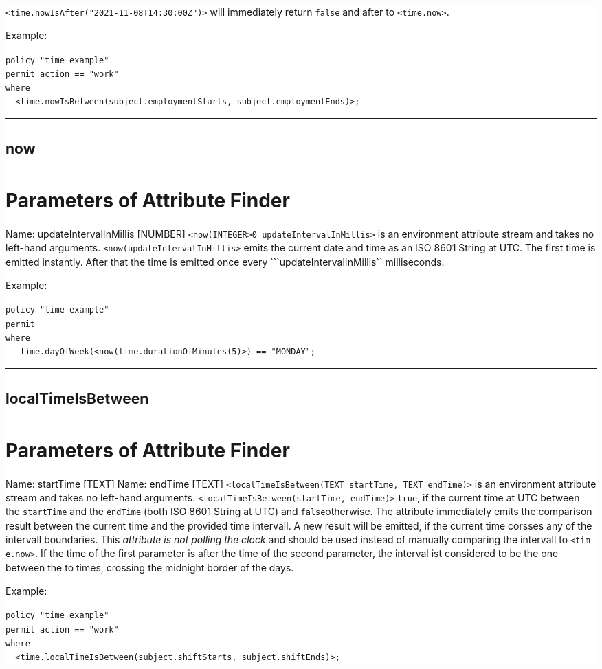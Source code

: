 ```<time.nowIsAfter("2021-11-08T14:30:00Z")>``` will immediately return ```false``` and after
to ```<time.now>```.

Example:
```sapl
policy "time example"
permit action == "work"
where
  <time.nowIsBetween(subject.employmentStarts, subject.employmentEnds)>;
```


---

## now


# Parameters of Attribute Finder

Name: updateIntervalInMillis [NUMBER]
```<now(INTEGER>0 updateIntervalInMillis>``` is an environment attribute stream and takes no left-hand arguments.
```<now(updateIntervalInMillis>``` emits the current date and time as an ISO 8601 String at UTC.
The first time is emitted instantly.
After that the time is emitted once every ```updateIntervalInMillis`` milliseconds.

Example:
```sapl
policy "time example"
permit
where
   time.dayOfWeek(<now(time.durationOfMinutes(5)>) == "MONDAY";
```


---

## localTimeIsBetween


# Parameters of Attribute Finder

Name: startTime [TEXT]
Name: endTime [TEXT]
```<localTimeIsBetween(TEXT startTime, TEXT endTime)>``` is an environment attribute stream and takes no left-hand
arguments.
```<localTimeIsBetween(startTime, endTime)>``` ```true```, if the current time at UTC between the ```startTime```
and the ```endTime``` (both ISO 8601 String at UTC) and ```false```otherwise.
The attribute immediately emits the comparison result between the current time and the provided time intervall.
A new result will be emitted, if the current time corsses any of the intervall boundaries.
This *attribute is not polling the clock* and should be used instead of  manually comparing the intervall
to ```<time.now>```.
If the time of the first parameter is after the time of the second parameter, the interval ist considered to be the
one between the to times, crossing the midnight border of the days.

Example:
```sapl
policy "time example"
permit action == "work"
where
  <time.localTimeIsBetween(subject.shiftStarts, subject.shiftEnds)>;
```
